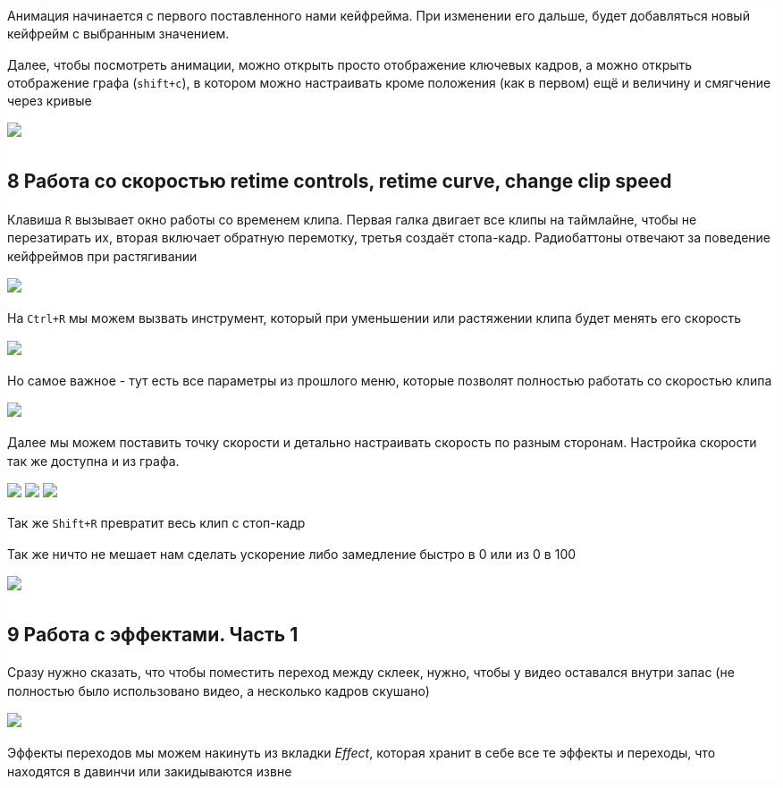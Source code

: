 Анимация начинается с первого поставленного нами кейфрейма. При изменении его дальше, будет добавляться новый кейфрейм с выбранным значением.

Далее, чтобы посмотреть анимации, можно открыть просто отображение ключевых кадров, а можно открыть отображение графа (`shift+c`), в котором можно настраивать кроме положения (как в первом) ещё и величину и смягчение через кривые

![](_png/Pasted%20image%2020230517143241.png)


## 8 Работа со скоростью retime controls, retime curve, change clip speed

Клавиша `R` вызывает окно работы со временем клипа. Первая галка двигает все клипы на таймлайне, чтобы не перезатирать их, вторая включает обратную перемотку, третья создаёт стопа-кадр. Радиобаттоны отвечают за поведение кейфреймов при растягивании 

![](_png/Pasted%20image%2020230517144930.png)

На `Ctrl+R` мы можем вызвать инструмент, который при уменьшении или растяжении клипа будет менять его скорость

![](_png/Pasted%20image%2020230517145025.png)

Но самое важное - тут есть все параметры из прошлого меню, которые позволят полностью работать со скоростью клипа

![](_png/Pasted%20image%2020230517145146.png)

Далее мы можем поставить точку скорости и детально настраивать скорость по разным сторонам. Настройка скорости так же доступна и из графа.

![](_png/Pasted%20image%2020230517153053.png)
![](_png/Pasted%20image%2020230517153130.png)
![](_png/Pasted%20image%2020230517153310.png)

Так же `Shift+R` превратит весь клип с стоп-кадр

Так же ничто не мешает нам сделать ускорение либо замедление быстро в 0 или из 0 в 100

![](_png/Pasted%20image%2020230517154014.png)


## 9 Работа с эффектами. Часть 1

Сразу нужно сказать, что чтобы поместить переход между склеек, нужно, чтобы у видео оставался внутри запас (не полностью было использовано видео, а несколько кадров скушано)

![](_png/Pasted%20image%2020230517154659.png)

Эффекты переходов мы можем накинуть из вкладки *Effect*, которая хранит в себе все те эффекты и переходы, что находятся в давинчи или закидываются извне
